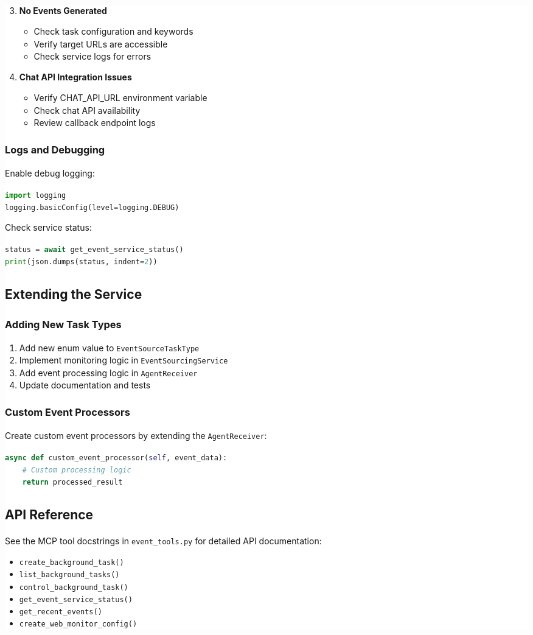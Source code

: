 3. **No Events Generated**
   - Check task configuration and keywords
   - Verify target URLs are accessible
   - Check service logs for errors

4. **Chat API Integration Issues**
   - Verify CHAT_API_URL environment variable
   - Check chat API availability
   - Review callback endpoint logs

### Logs and Debugging

Enable debug logging:
```python
import logging
logging.basicConfig(level=logging.DEBUG)
```

Check service status:
```python
status = await get_event_service_status()
print(json.dumps(status, indent=2))
```

## Extending the Service

### Adding New Task Types

1. Add new enum value to `EventSourceTaskType`
2. Implement monitoring logic in `EventSourcingService`
3. Add event processing logic in `AgentReceiver`
4. Update documentation and tests

### Custom Event Processors

Create custom event processors by extending the `AgentReceiver`:

```python
async def custom_event_processor(self, event_data):
    # Custom processing logic
    return processed_result
```

## API Reference

See the MCP tool docstrings in `event_tools.py` for detailed API documentation:

- `create_background_task()`
- `list_background_tasks()`
- `control_background_task()`
- `get_event_service_status()`
- `get_recent_events()`
- `create_web_monitor_config()`